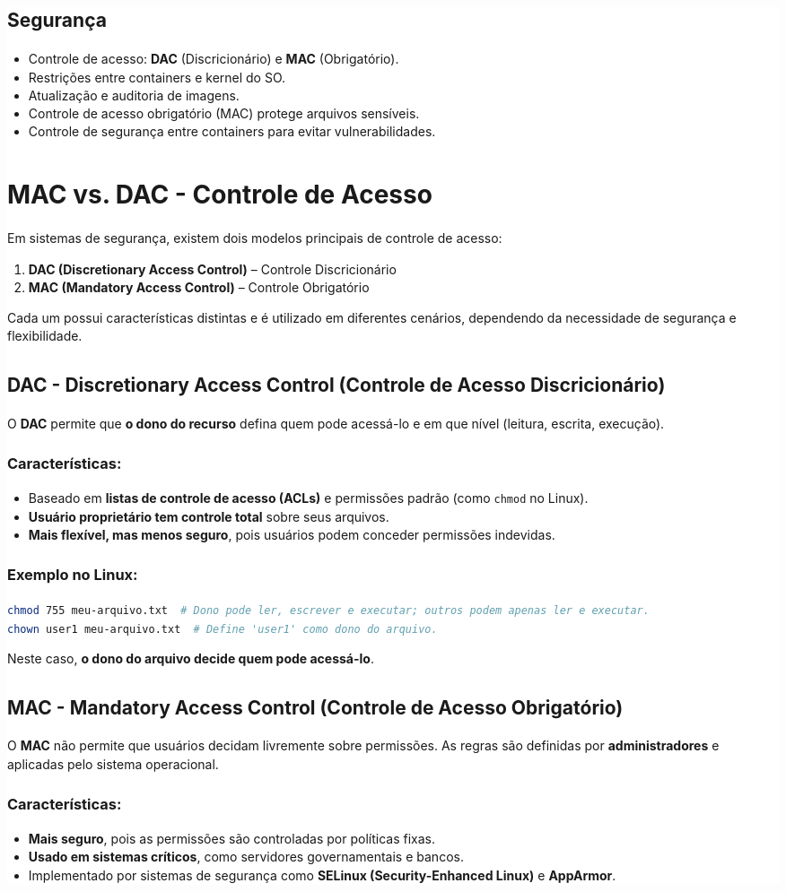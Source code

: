 
##  Segurança

- Controle de acesso: **DAC** (Discricionário) e **MAC** (Obrigatório).
- Restrições entre containers e kernel do SO.
- Atualização e auditoria de imagens.
- Controle de acesso obrigatório (MAC) protege arquivos sensíveis.
- Controle de segurança entre containers para evitar vulnerabilidades.

# MAC vs. DAC - Controle de Acesso

Em sistemas de segurança, existem dois modelos principais de controle de acesso:

1. **DAC (Discretionary Access Control)** – Controle Discricionário
2. **MAC (Mandatory Access Control)** – Controle Obrigatório

Cada um possui características distintas e é utilizado em diferentes cenários, dependendo da necessidade de segurança e flexibilidade.

## DAC - Discretionary Access Control (Controle de Acesso Discricionário)

O **DAC** permite que **o dono do recurso** defina quem pode acessá-lo e em que nível (leitura, escrita, execução).

### **Características:**

- Baseado em **listas de controle de acesso (ACLs)** e permissões padrão (como `chmod` no Linux).
- **Usuário proprietário tem controle total** sobre seus arquivos.
- **Mais flexível, mas menos seguro**, pois usuários podem conceder permissões indevidas.

### **Exemplo no Linux:**

```sh
chmod 755 meu-arquivo.txt  # Dono pode ler, escrever e executar; outros podem apenas ler e executar.
chown user1 meu-arquivo.txt  # Define 'user1' como dono do arquivo.
```

Neste caso, **o dono do arquivo decide quem pode acessá-lo**.

## MAC - Mandatory Access Control (Controle de Acesso Obrigatório)

O **MAC** não permite que usuários decidam livremente sobre permissões. As regras são definidas por **administradores** e aplicadas pelo sistema operacional.

### **Características:**

- **Mais seguro**, pois as permissões são controladas por políticas fixas.
- **Usado em sistemas críticos**, como servidores governamentais e bancos.
- Implementado por sistemas de segurança como **SELinux (Security-Enhanced Linux)** e **AppArmor**.
